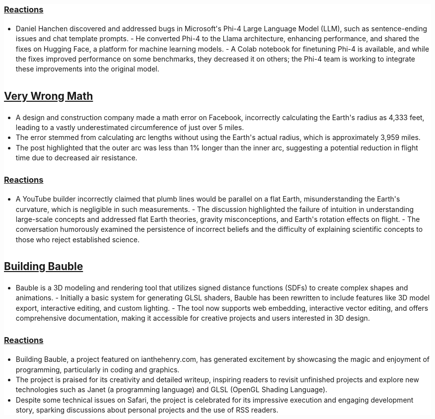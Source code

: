 ### [Reactions](https://news.ycombinator.com/item?id=42660335)

- Daniel Hanchen discovered and addressed bugs in Microsoft's Phi-4 Large Language Model (LLM), such as sentence-ending issues and chat template prompts. - He converted Phi-4 to the Llama architecture, enhancing performance, and shared the fixes on Hugging Face, a platform for machine learning models. - A Colab notebook for finetuning Phi-4 is available, and while the fixes improved performance on some benchmarks, they decreased it on others; the Phi-4 team is working to integrate these improvements into the original model.

## [Very Wrong Math](https://www.charlespetzold.com/blog/2025/01/Very-Wrong-Math.html)

- A design and construction company made a math error on Facebook, incorrectly calculating the Earth's radius as 4,333 feet, leading to a vastly underestimated circumference of just over 5 miles.
- The error stemmed from calculating arc lengths without using the Earth's actual radius, which is approximately 3,959 miles.
- The post highlighted that the outer arc was less than 1% longer than the inner arc, suggesting a potential reduction in flight time due to decreased air resistance.

### [Reactions](https://news.ycombinator.com/item?id=42661432)

- A YouTube builder incorrectly claimed that plumb lines would be parallel on a flat Earth, misunderstanding the Earth's curvature, which is negligible in such measurements. - The discussion highlighted the failure of intuition in understanding large-scale concepts and addressed flat Earth theories, gravity misconceptions, and Earth's rotation effects on flight. - The conversation humorously examined the persistence of incorrect beliefs and the difficulty of explaining scientific concepts to those who reject established science.

## [Building Bauble](https://ianthehenry.com/posts/bauble/building-bauble/)

- Bauble is a 3D modeling and rendering tool that utilizes signed distance functions (SDFs) to create complex shapes and animations. - Initially a basic system for generating GLSL shaders, Bauble has been rewritten to include features like 3D model export, interactive editing, and custom lighting. - The tool now supports web embedding, interactive vector editing, and offers comprehensive documentation, making it accessible for creative projects and users interested in 3D design.

### [Reactions](https://news.ycombinator.com/item?id=42660942)

- Building Bauble, a project featured on ianthehenry.com, has generated excitement by showcasing the magic and enjoyment of programming, particularly in coding and graphics.
- The project is praised for its creativity and detailed writeup, inspiring readers to revisit unfinished projects and explore new technologies such as Janet (a programming language) and GLSL (OpenGL Shading Language).
- Despite some technical issues on Safari, the project is celebrated for its impressive execution and engaging development story, sparking discussions about personal projects and the use of RSS readers.
